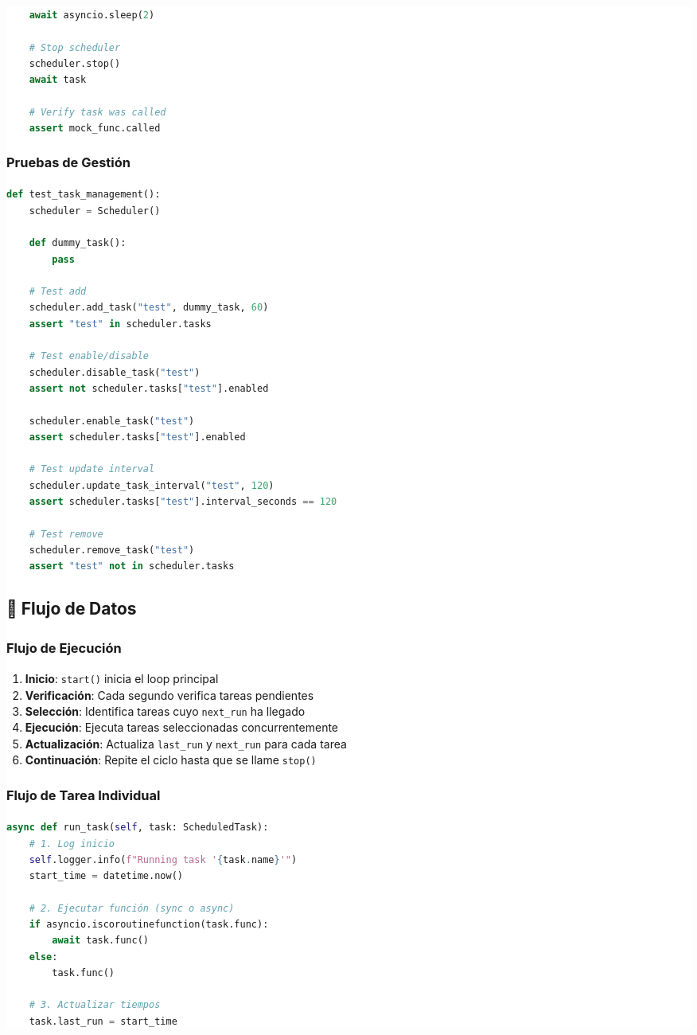 ```python
    await asyncio.sleep(2)
    
    # Stop scheduler
    scheduler.stop()
    await task
    
    # Verify task was called
    assert mock_func.called
```

### Pruebas de Gestión
```python
def test_task_management():
    scheduler = Scheduler()
    
    def dummy_task():
        pass
    
    # Test add
    scheduler.add_task("test", dummy_task, 60)
    assert "test" in scheduler.tasks
    
    # Test enable/disable
    scheduler.disable_task("test")
    assert not scheduler.tasks["test"].enabled
    
    scheduler.enable_task("test")
    assert scheduler.tasks["test"].enabled
    
    # Test update interval
    scheduler.update_task_interval("test", 120)
    assert scheduler.tasks["test"].interval_seconds == 120
    
    # Test remove
    scheduler.remove_task("test")
    assert "test" not in scheduler.tasks
```

## 🔄 Flujo de Datos
### Flujo de Ejecución
1. **Inicio**: `start()` inicia el loop principal
2. **Verificación**: Cada segundo verifica tareas pendientes
3. **Selección**: Identifica tareas cuyo `next_run` ha llegado
4. **Ejecución**: Ejecuta tareas seleccionadas concurrentemente
5. **Actualización**: Actualiza `last_run` y `next_run` para cada tarea
6. **Continuación**: Repite el ciclo hasta que se llame `stop()`

### Flujo de Tarea Individual
```python
async def run_task(self, task: ScheduledTask):
    # 1. Log inicio
    self.logger.info(f"Running task '{task.name}'")
    start_time = datetime.now()
    
    # 2. Ejecutar función (sync o async)
    if asyncio.iscoroutinefunction(task.func):
        await task.func()
    else:
        task.func()
    
    # 3. Actualizar tiempos
    task.last_run = start_time
```